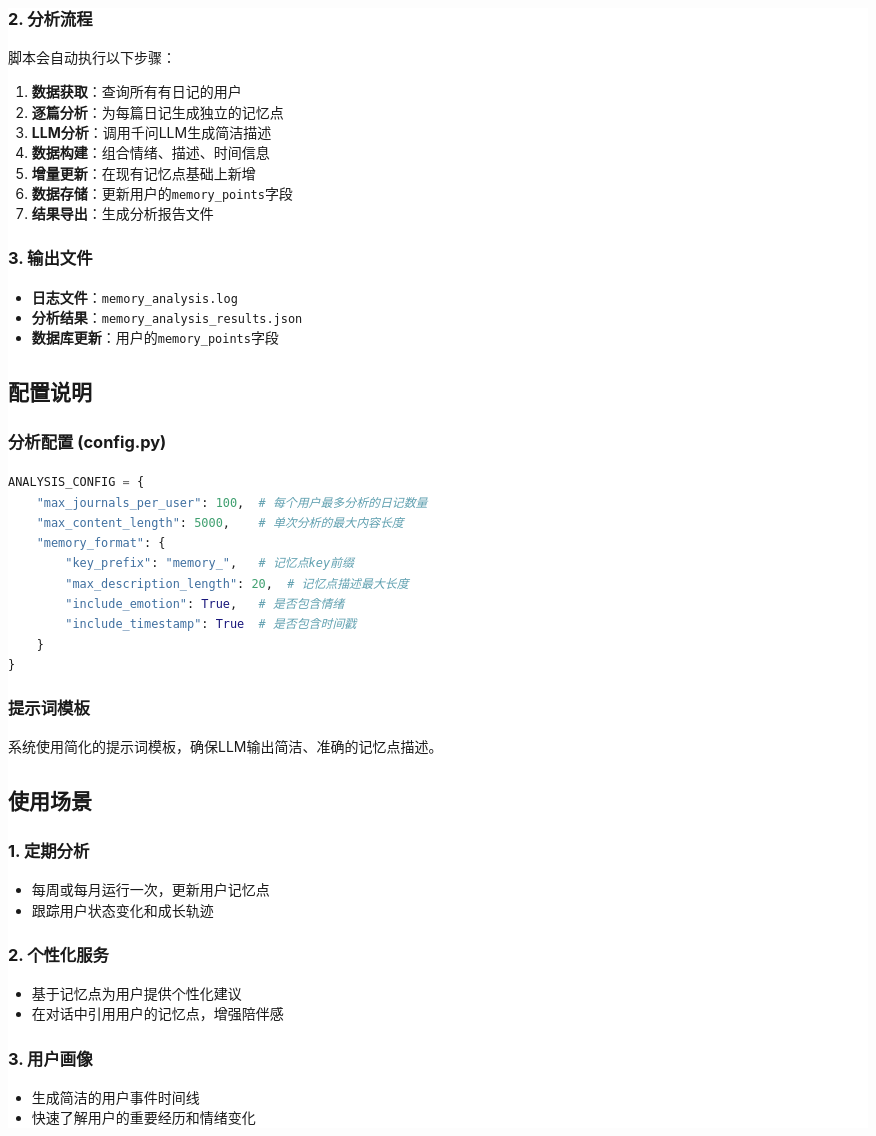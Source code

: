 ### 2. 分析流程

脚本会自动执行以下步骤：

1. **数据获取**：查询所有有日记的用户
2. **逐篇分析**：为每篇日记生成独立的记忆点
3. **LLM分析**：调用千问LLM生成简洁描述
4. **数据构建**：组合情绪、描述、时间信息
5. **增量更新**：在现有记忆点基础上新增
6. **数据存储**：更新用户的`memory_points`字段
7. **结果导出**：生成分析报告文件

### 3. 输出文件

- **日志文件**：`memory_analysis.log`
- **分析结果**：`memory_analysis_results.json`
- **数据库更新**：用户的`memory_points`字段

## 配置说明

### 分析配置 (config.py)

```python
ANALYSIS_CONFIG = {
    "max_journals_per_user": 100,  # 每个用户最多分析的日记数量
    "max_content_length": 5000,    # 单次分析的最大内容长度
    "memory_format": {
        "key_prefix": "memory_",   # 记忆点key前缀
        "max_description_length": 20,  # 记忆点描述最大长度
        "include_emotion": True,   # 是否包含情绪
        "include_timestamp": True  # 是否包含时间戳
    }
}
```

### 提示词模板

系统使用简化的提示词模板，确保LLM输出简洁、准确的记忆点描述。

## 使用场景

### 1. 定期分析
- 每周或每月运行一次，更新用户记忆点
- 跟踪用户状态变化和成长轨迹

### 2. 个性化服务
- 基于记忆点为用户提供个性化建议
- 在对话中引用用户的记忆点，增强陪伴感

### 3. 用户画像
- 生成简洁的用户事件时间线
- 快速了解用户的重要经历和情绪变化

